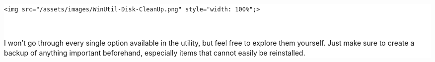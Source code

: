     <img src="/assets/images/WinUtil-Disk-CleanUp.png" style="width: 100%";>
</div>

<br>

I won’t go through every single option available in the utility, but feel free to explore them yourself. Just make sure to create a backup of anything important beforehand, especially items that cannot easily be reinstalled.

